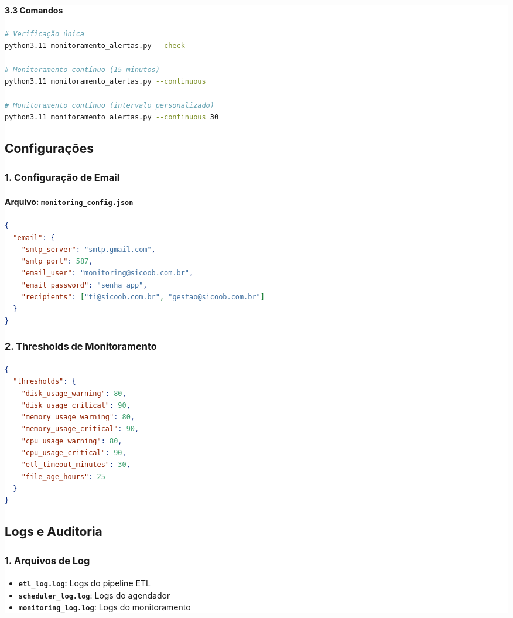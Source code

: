 #### 3.3 Comandos
```bash
# Verificação única
python3.11 monitoramento_alertas.py --check

# Monitoramento contínuo (15 minutos)
python3.11 monitoramento_alertas.py --continuous

# Monitoramento contínuo (intervalo personalizado)
python3.11 monitoramento_alertas.py --continuous 30
```

## Configurações

### 1. Configuração de Email

#### Arquivo: `monitoring_config.json`
```json
{
  "email": {
    "smtp_server": "smtp.gmail.com",
    "smtp_port": 587,
    "email_user": "monitoring@sicoob.com.br",
    "email_password": "senha_app",
    "recipients": ["ti@sicoob.com.br", "gestao@sicoob.com.br"]
  }
}
```

### 2. Thresholds de Monitoramento

```json
{
  "thresholds": {
    "disk_usage_warning": 80,
    "disk_usage_critical": 90,
    "memory_usage_warning": 80,
    "memory_usage_critical": 90,
    "cpu_usage_warning": 80,
    "cpu_usage_critical": 90,
    "etl_timeout_minutes": 30,
    "file_age_hours": 25
  }
}
```

## Logs e Auditoria

### 1. Arquivos de Log

- **`etl_log.log`**: Logs do pipeline ETL
- **`scheduler_log.log`**: Logs do agendador
- **`monitoring_log.log`**: Logs do monitoramento
